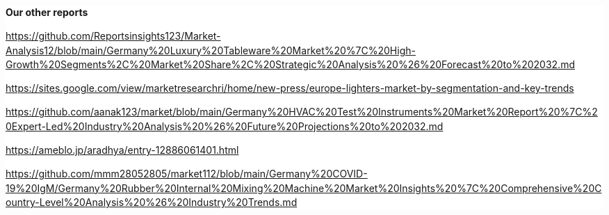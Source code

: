 <strong>Our other reports</strong>

<a href=https://sites.google.com/view/marketresearchri/home/new-press/europe-lighters-market-by-segmentation-and-key-trends>https://github.com/Reportsinsights123/Market-Analysis12/blob/main/Germany%20Luxury%20Tableware%20Market%20%7C%20High-Growth%20Segments%2C%20Market%20Share%2C%20Strategic%20Analysis%20%26%20Forecast%20to%202032.md</a>

<a href=https://github.com/aanak123/market/blob/main/Germany%20HVAC%20Test%20Instruments%20Market%20Report%20%7C%20Expert-Led%20Industry%20Analysis%20%26%20Future%20Projections%20to%202032.md>https://sites.google.com/view/marketresearchri/home/new-press/europe-lighters-market-by-segmentation-and-key-trends</a>

<a href=https://ameblo.jp/aradhya/entry-12886061401.html>https://github.com/aanak123/market/blob/main/Germany%20HVAC%20Test%20Instruments%20Market%20Report%20%7C%20Expert-Led%20Industry%20Analysis%20%26%20Future%20Projections%20to%202032.md</a>

<a href=https://github.com/mmm28052805/market112/blob/main/Germany%20COVID-19%20IgM/Germany%20Rubber%20Internal%20Mixing%20Machine%20Market%20Insights%20%7C%20Comprehensive%20Country-Level%20Analysis%20%26%20Industry%20Trends.md>https://ameblo.jp/aradhya/entry-12886061401.html</a>

<a href=https://sites.google.com/view/data-and-ai-formatt/home/format/united-kingdom-updated-sodium-carbonate-market-overview-and-key-segmentat>https://github.com/mmm28052805/market112/blob/main/Germany%20COVID-19%20IgM/Germany%20Rubber%20Internal%20Mixing%20Machine%20Market%20Insights%20%7C%20Comprehensive%20Country-Level%20Analysis%20%26%20Industry%20Trends.md</a>
